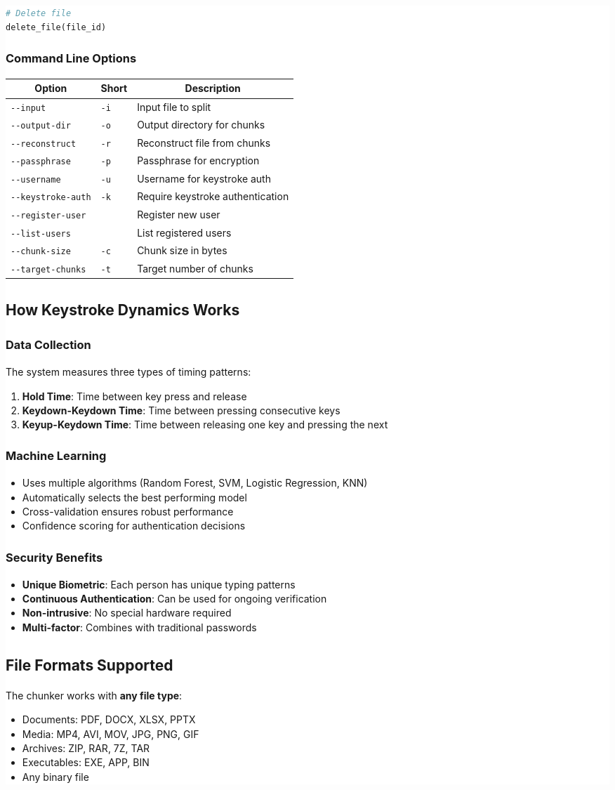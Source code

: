 ```python
# Delete file
delete_file(file_id)
```

### Command Line Options

| Option | Short | Description |
|--------|-------|-------------|
| `--input` | `-i` | Input file to split |
| `--output-dir` | `-o` | Output directory for chunks |
| `--reconstruct` | `-r` | Reconstruct file from chunks |
| `--passphrase` | `-p` | Passphrase for encryption |
| `--username` | `-u` | Username for keystroke auth |
| `--keystroke-auth` | `-k` | Require keystroke authentication |
| `--register-user` | | Register new user |
| `--list-users` | | List registered users |
| `--chunk-size` | `-c` | Chunk size in bytes |
| `--target-chunks` | `-t` | Target number of chunks |

## How Keystroke Dynamics Works

### Data Collection
The system measures three types of timing patterns:

1. **Hold Time**: Time between key press and release
2. **Keydown-Keydown Time**: Time between pressing consecutive keys
3. **Keyup-Keydown Time**: Time between releasing one key and pressing the next

### Machine Learning
- Uses multiple algorithms (Random Forest, SVM, Logistic Regression, KNN)
- Automatically selects the best performing model
- Cross-validation ensures robust performance
- Confidence scoring for authentication decisions

### Security Benefits
- **Unique Biometric**: Each person has unique typing patterns
- **Continuous Authentication**: Can be used for ongoing verification
- **Non-intrusive**: No special hardware required
- **Multi-factor**: Combines with traditional passwords

## File Formats Supported

The chunker works with **any file type**:
- Documents: PDF, DOCX, XLSX, PPTX
- Media: MP4, AVI, MOV, JPG, PNG, GIF
- Archives: ZIP, RAR, 7Z, TAR
- Executables: EXE, APP, BIN
- Any binary file
